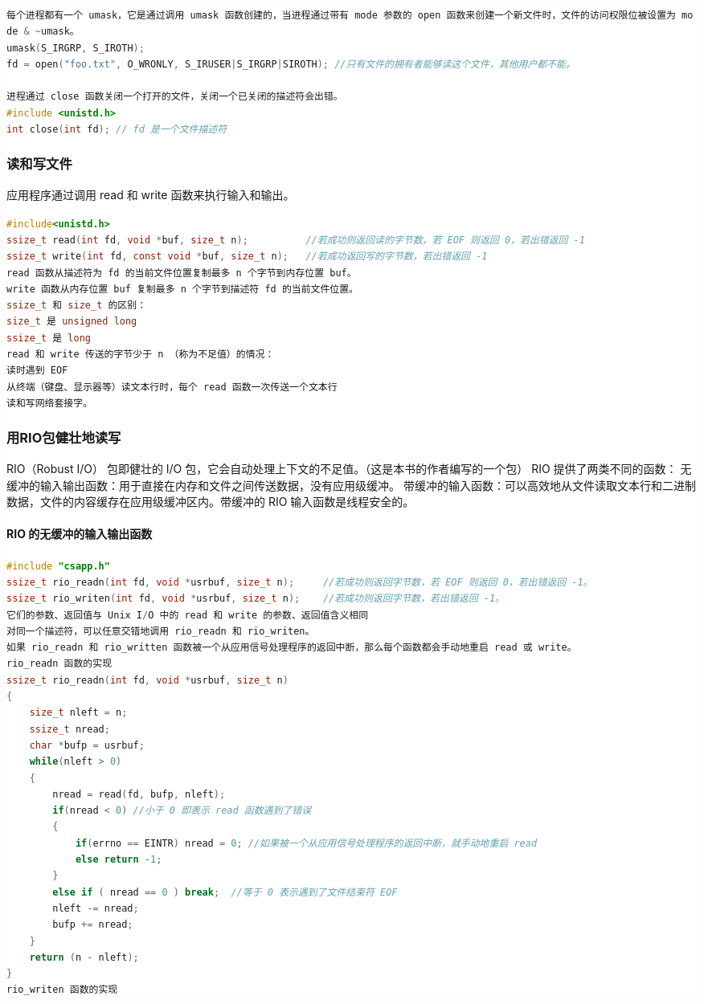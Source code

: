 ```c
每个进程都有一个 umask，它是通过调用 umask 函数创建的，当进程通过带有 mode 参数的 open 函数来创建一个新文件时，文件的访问权限位被设置为 mode & ~umask。
umask(S_IRGRP, S_IROTH);
fd = open("foo.txt", O_WRONLY, S_IRUSER|S_IRGRP|SIROTH); //只有文件的拥有者能够读这个文件，其他用户都不能。

进程通过 close 函数关闭一个打开的文件，关闭一个已关闭的描述符会出错。
#include <unistd.h>
int close(int fd); // fd 是一个文件描述符
```

### 读和写文件

应用程序通过调用 read 和 write 函数来执行输入和输出。
```c
#include<unistd.h>
ssize_t read(int fd, void *buf, size_t n);          //若成功则返回读的字节数，若 EOF 则返回 0，若出错返回 -1
ssize_t write(int fd, const void *buf, size_t n);   //若成功返回写的字节数，若出错返回 -1
read 函数从描述符为 fd 的当前文件位置复制最多 n 个字节到内存位置 buf。
write 函数从内存位置 buf 复制最多 n 个字节到描述符 fd 的当前文件位置。
ssize_t 和 size_t 的区别：
size_t 是 unsigned long
ssize_t 是 long
read 和 write 传送的字节少于 n （称为不足值）的情况：
读时遇到 EOF
从终端（键盘、显示器等）读文本行时，每个 read 函数一次传送一个文本行
读和写网络套接字。
```

### 用RIO包健壮地读写

RIO（Robust I/O） 包即健壮的 I/O 包，它会自动处理上下文的不足值。（这是本书的作者编写的一个包）
RIO 提供了两类不同的函数：
无缓冲的输入输出函数：用于直接在内存和文件之间传送数据，没有应用级缓冲。
带缓冲的输入函数：可以高效地从文件读取文本行和二进制数据，文件的内容缓存在应用级缓冲区内。带缓冲的 RIO 输入函数是线程安全的。

#### RIO 的无缓冲的输入输出函数

```c
#include "csapp.h"
ssize_t rio_readn(int fd, void *usrbuf, size_t n);     //若成功则返回字节数，若 EOF 则返回 0，若出错返回 -1。
ssize_t rio_writen(int fd, void *usrbuf, size_t n);    //若成功则返回字节数，若出错返回 -1。
它们的参数、返回值与 Unix I/O 中的 read 和 write 的参数、返回值含义相同
对同一个描述符，可以任意交错地调用 rio_readn 和 rio_writen。
如果 rio_readn 和 rio_written 函数被一个从应用信号处理程序的返回中断，那么每个函数都会手动地重启 read 或 write。
rio_readn 函数的实现
ssize_t rio_readn(int fd, void *usrbuf, size_t n)
{
    size_t nleft = n;
    ssize_t nread;
    char *bufp = usrbuf;
    while(nleft > 0)
    {
        nread = read(fd, bufp, nleft);
        if(nread < 0) //小于 0 即表示 read 函数遇到了错误
        {
            if(errno == EINTR) nread = 0; //如果被一个从应用信号处理程序的返回中断，就手动地重启 read
            else return -1;    
        }
        else if ( nread == 0 ) break;  //等于 0 表示遇到了文件结束符 EOF
        nleft -= nread;
        bufp += nread;
    }
    return (n - nleft);
}
rio_writen 函数的实现
```